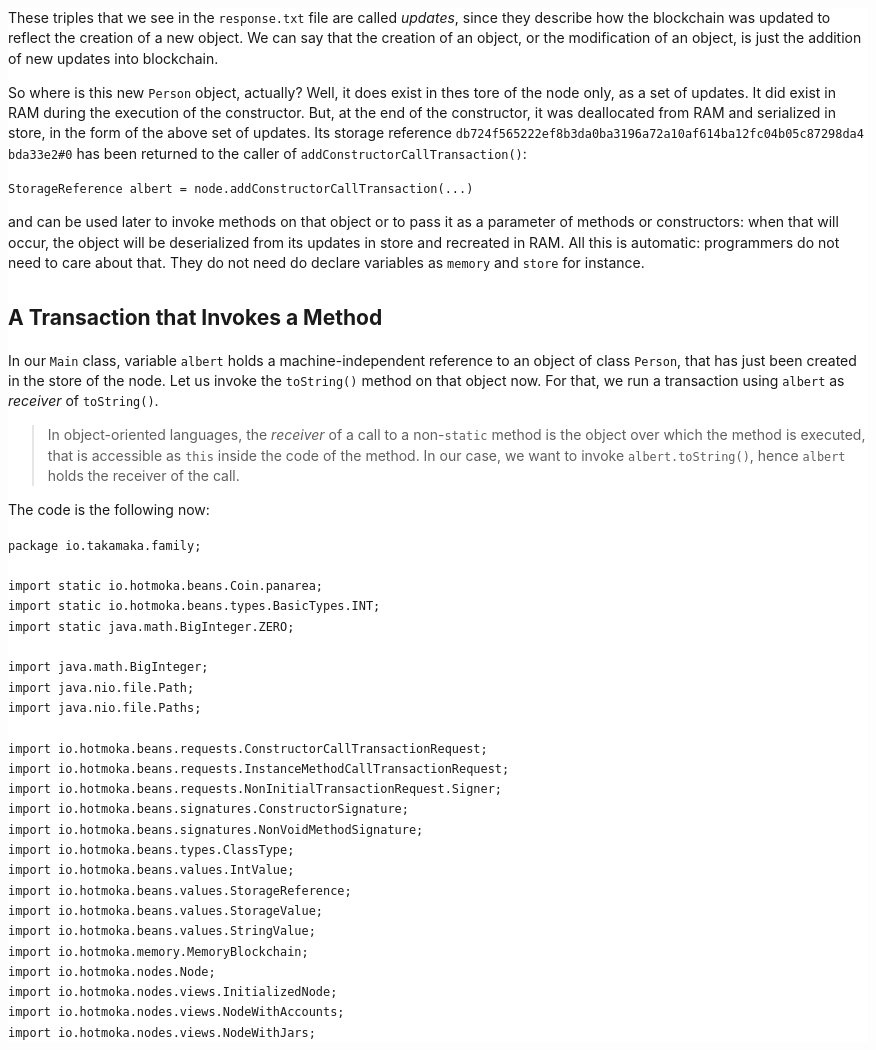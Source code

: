 These triples that we see in the `response.txt` file are called
*updates*, since they describe how the blockchain was updated to reflect
the creation of a new object. We can say that the creation of an object,
or the modification of an object, is just the addition of new updates
into blockchain.

So where is this new `Person` object, actually? Well, it does exist in
thes tore of the node only, as a set of updates. It did exist in RAM
during the execution of the constructor. But, at the end of the
constructor, it was deallocated from RAM and serialized in store, in the
form of the above set of updates. Its storage reference
`db724f565222ef8b3da0ba3196a72a10af614ba12fc04b05c87298da4bda33e2#0` has
been returned to the caller of `addConstructorCallTransaction()`:

``` {.java}
StorageReference albert = node.addConstructorCallTransaction(...)
```

and can be used later to invoke methods on that object or to pass it as
a parameter of methods or constructors: when that will occur, the object
will be deserialized from its updates in store and recreated in RAM. All
this is automatic: programmers do not need to care about that. They do
not need do declare variables as `memory` and `store` for instance.

A Transaction that Invokes a Method <a name="method-transaction"></a>
---------------------------------------------------------------------

In our `Main` class, variable `albert` holds a machine-independent
reference to an object of class `Person`, that has just been created in
the store of the node. Let us invoke the `toString()` method on that
object now. For that, we run a transaction using `albert` as *receiver*
of `toString()`.

> In object-oriented languages, the *receiver* of a call to a
> non-`static` method is the object over which the method is executed,
> that is accessible as `this` inside the code of the method. In our
> case, we want to invoke `albert.toString()`, hence `albert` holds the
> receiver of the call.

The code is the following now:

``` {.java}
package io.takamaka.family;

import static io.hotmoka.beans.Coin.panarea;
import static io.hotmoka.beans.types.BasicTypes.INT;
import static java.math.BigInteger.ZERO;

import java.math.BigInteger;
import java.nio.file.Path;
import java.nio.file.Paths;

import io.hotmoka.beans.requests.ConstructorCallTransactionRequest;
import io.hotmoka.beans.requests.InstanceMethodCallTransactionRequest;
import io.hotmoka.beans.requests.NonInitialTransactionRequest.Signer;
import io.hotmoka.beans.signatures.ConstructorSignature;
import io.hotmoka.beans.signatures.NonVoidMethodSignature;
import io.hotmoka.beans.types.ClassType;
import io.hotmoka.beans.values.IntValue;
import io.hotmoka.beans.values.StorageReference;
import io.hotmoka.beans.values.StorageValue;
import io.hotmoka.beans.values.StringValue;
import io.hotmoka.memory.MemoryBlockchain;
import io.hotmoka.nodes.Node;
import io.hotmoka.nodes.views.InitializedNode;
import io.hotmoka.nodes.views.NodeWithAccounts;
import io.hotmoka.nodes.views.NodeWithJars;

```